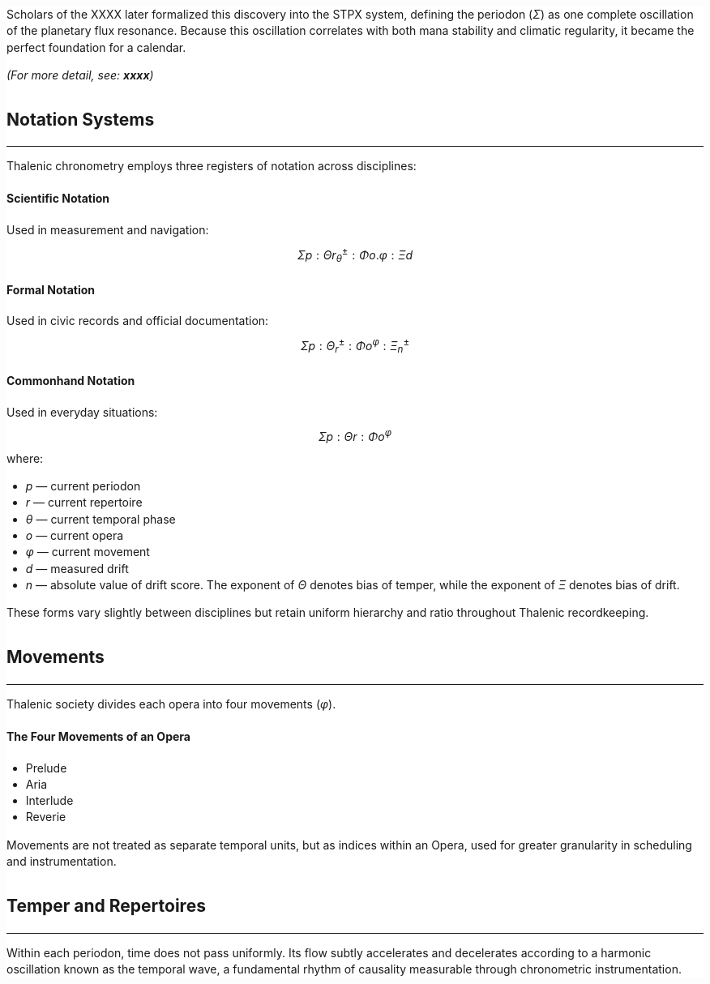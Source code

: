 Scholars of the XXXX later formalized this discovery into the STPX system, defining the periodon ($\Sigma$) as one complete oscillation of the planetary flux resonance. Because this oscillation correlates with both mana stability and climatic regularity, it became the perfect foundation for a calendar.

*(For more detail, see: **xxxx**)*
## Notation Systems
---
Thalenic chronometry employs three registers of notation across disciplines:
#### Scientific Notation
Used in measurement and navigation:
$$
\Sigma p : \Theta r^{\pm}_\theta:\Phi o.\varphi : \Xi d
$$
#### Formal Notation
Used in civic records and official documentation:
$$
\Sigma p:\Theta^\pm_r: \Phi o^\varphi : \Xi^\pm_n
$$
#### Commonhand Notation
Used in everyday situations:
$$
\Sigma p : \Theta r:\Phi o^\varphi
$$
where:
- $p$ — current periodon
- $r$ — current repertoire
- $\theta$ — current temporal phase
- $o$ — current opera
- $\varphi$ — current movement
- $d$ — measured drift
- $n$ — absolute value of drift score.
The exponent of $\Theta$ denotes bias of temper, while the exponent of $\Xi$ denotes bias of drift.

These forms vary slightly between disciplines but retain uniform hierarchy and ratio throughout Thalenic recordkeeping.
## Movements
---
Thalenic society divides each opera into four movements ($\varphi$). 
#### The Four Movements of an Opera
- Prelude
- Aria
- Interlude
- Reverie

Movements are not treated as separate temporal units, but as indices within an Opera, used for greater granularity in scheduling and instrumentation.
## Temper and Repertoires
---
Within each periodon, time does not pass uniformly. Its flow subtly accelerates and decelerates according to a harmonic oscillation known as the temporal wave, a fundamental rhythm of causality measurable through chronometric instrumentation.
